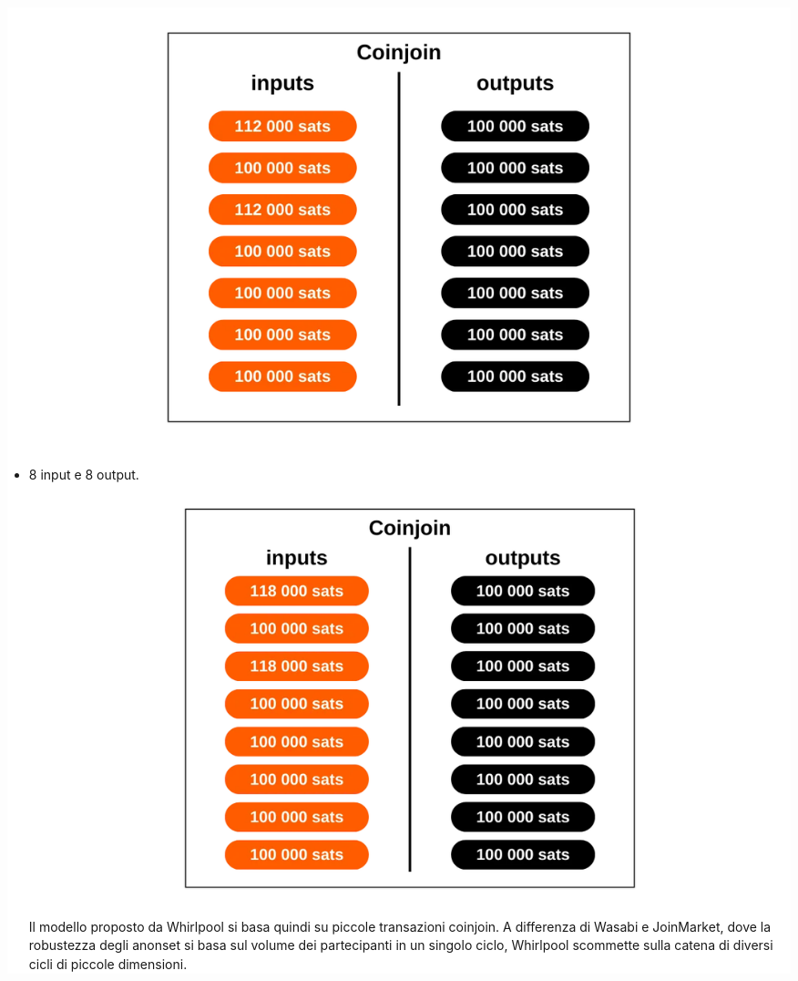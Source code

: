 ![coinjoin](assets/it/4.webp)
- 8 input e 8 output.
![coinjoin](assets/it/5.webp)
Il modello proposto da Whirlpool si basa quindi su piccole transazioni coinjoin. A differenza di Wasabi e JoinMarket, dove la robustezza degli anonset si basa sul volume dei partecipanti in un singolo ciclo, Whirlpool scommette sulla catena di diversi cicli di piccole dimensioni.
